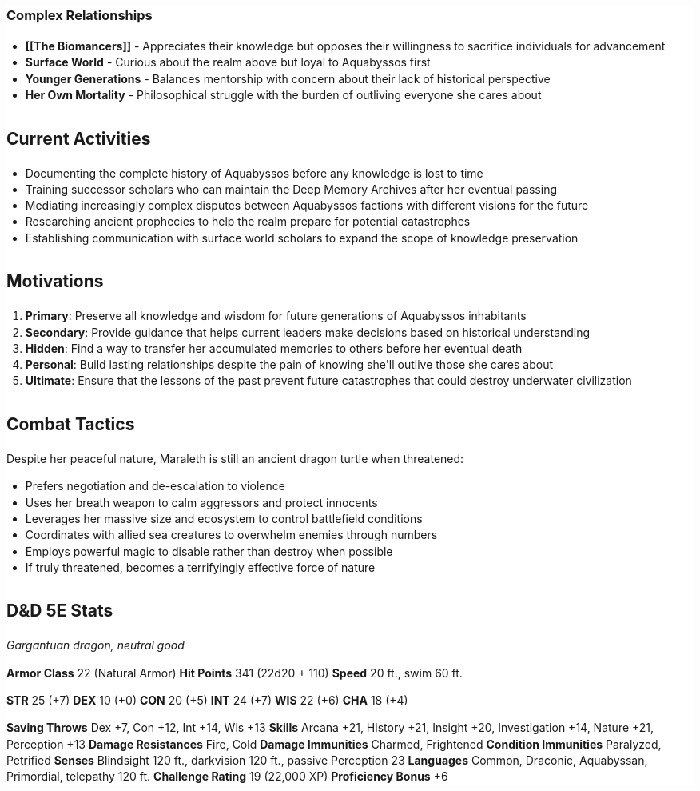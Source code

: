 ### Complex Relationships
- **[[The Biomancers]]** - Appreciates their knowledge but opposes their willingness to sacrifice individuals for advancement
- **Surface World** - Curious about the realm above but loyal to Aquabyssos first
- **Younger Generations** - Balances mentorship with concern about their lack of historical perspective
- **Her Own Mortality** - Philosophical struggle with the burden of outliving everyone she cares about

## Current Activities
- Documenting the complete history of Aquabyssos before any knowledge is lost to time
- Training successor scholars who can maintain the Deep Memory Archives after her eventual passing
- Mediating increasingly complex disputes between Aquabyssos factions with different visions for the future
- Researching ancient prophecies to help the realm prepare for potential catastrophes
- Establishing communication with surface world scholars to expand the scope of knowledge preservation

## Motivations
1. **Primary**: Preserve all knowledge and wisdom for future generations of Aquabyssos inhabitants
2. **Secondary**: Provide guidance that helps current leaders make decisions based on historical understanding
3. **Hidden**: Find a way to transfer her accumulated memories to others before her eventual death
4. **Personal**: Build lasting relationships despite the pain of knowing she'll outlive those she cares about
5. **Ultimate**: Ensure that the lessons of the past prevent future catastrophes that could destroy underwater civilization

## Combat Tactics
Despite her peaceful nature, Maraleth is still an ancient dragon turtle when threatened:
- Prefers negotiation and de-escalation to violence
- Uses her breath weapon to calm aggressors and protect innocents
- Leverages her massive size and ecosystem to control battlefield conditions
- Coordinates with allied sea creatures to overwhelm enemies through numbers
- Employs powerful magic to disable rather than destroy when possible
- If truly threatened, becomes a terrifyingly effective force of nature

## D&D 5E Stats
*Gargantuan dragon, neutral good*

**Armor Class** 22 (Natural Armor)
**Hit Points** 341 (22d20 + 110)
**Speed** 20 ft., swim 60 ft.

**STR** 25 (+7) **DEX** 10 (+0) **CON** 20 (+5) **INT** 24 (+7) **WIS** 22 (+6) **CHA** 18 (+4)

**Saving Throws** Dex +7, Con +12, Int +14, Wis +13
**Skills** Arcana +21, History +21, Insight +20, Investigation +14, Nature +21, Perception +13
**Damage Resistances** Fire, Cold
**Damage Immunities** Charmed, Frightened
**Condition Immunities** Paralyzed, Petrified
**Senses** Blindsight 120 ft., darkvision 120 ft., passive Perception 23
**Languages** Common, Draconic, Aquabyssan, Primordial, telepathy 120 ft.
**Challenge Rating** 19 (22,000 XP)
**Proficiency Bonus** +6

